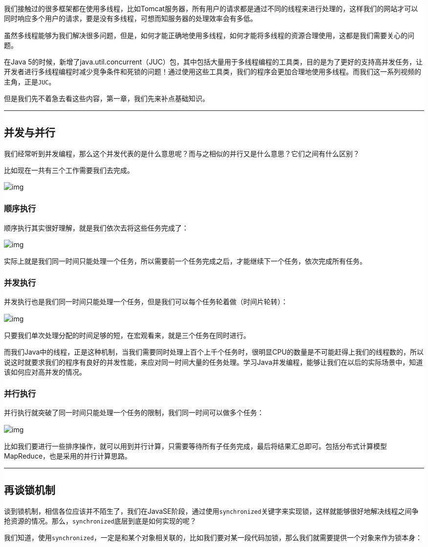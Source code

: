 我们接触过的很多框架都在使用多线程，比如Tomcat服务器，所有用户的请求都是通过不同的线程来进行处理的，这样我们的网站才可以同时响应多个用户的请求，要是没有多线程，可想而知服务器的处理效率会有多低。

虽然多线程能够为我们解决很多问题，但是，如何才能正确地使用多线程，如何才能将多线程的资源合理使用，这都是我们需要关心的问题。

在Java 5的时候，新增了java.util.concurrent（JUC）包，其中包括大量用于多线程编程的工具类，目的是为了更好的支持高并发任务，让开发者进行多线程编程时减少竞争条件和死锁的问题！通过使用这些工具类，我们的程序会更加合理地使用多线程。而我们这一系列视频的主角，正是`JUC`。

但是我们先不着急去看这些内容，第一章，我们先来补点基础知识。

***

## 并发与并行

我们经常听到并发编程，那么这个并发代表的是什么意思呢？而与之相似的并行又是什么意思？它们之间有什么区别？

比如现在一共有三个工作需要我们去完成。

![img](https://cdn.jsdelivr.net/gh/april-projects/.docs/img/java/juc/1/1.jpg)

### 顺序执行

顺序执行其实很好理解，就是我们依次去将这些任务完成了：

![img](https://cdn.jsdelivr.net/gh/april-projects/.docs/img/java/juc/1/2.jpg)

实际上就是我们同一时间只能处理一个任务，所以需要前一个任务完成之后，才能继续下一个任务，依次完成所有任务。

### 并发执行

并发执行也是我们同一时间只能处理一个任务，但是我们可以每个任务轮着做（时间片轮转）：

![img](https://cdn.jsdelivr.net/gh/april-projects/.docs/img/java/juc/1/3.jpg)

只要我们单次处理分配的时间足够的短，在宏观看来，就是三个任务在同时进行。

而我们Java中的线程，正是这种机制，当我们需要同时处理上百个上千个任务时，很明显CPU的数量是不可能赶得上我们的线程数的，所以说这时就要求我们的程序有良好的并发性能，来应对同一时间大量的任务处理。学习Java并发编程，能够让我们在以后的实际场景中，知道该如何应对高并发的情况。

### 并行执行

并行执行就突破了同一时间只能处理一个任务的限制，我们同一时间可以做多个任务：

![img](https://cdn.jsdelivr.net/gh/april-projects/.docs/img/java/juc/1/4.jpg)

比如我们要进行一些排序操作，就可以用到并行计算，只需要等待所有子任务完成，最后将结果汇总即可。包括分布式计算模型MapReduce，也是采用的并行计算思路。

***

## 再谈锁机制

谈到锁机制，相信各位应该并不陌生了，我们在JavaSE阶段，通过使用`synchronized`关键字来实现锁，这样就能够很好地解决线程之间争抢资源的情况。那么，`synchronized`底层到底是如何实现的呢？

我们知道，使用`synchronized`，一定是和某个对象相关联的，比如我们要对某一段代码加锁，那么我们就需要提供一个对象来作为锁本身：
